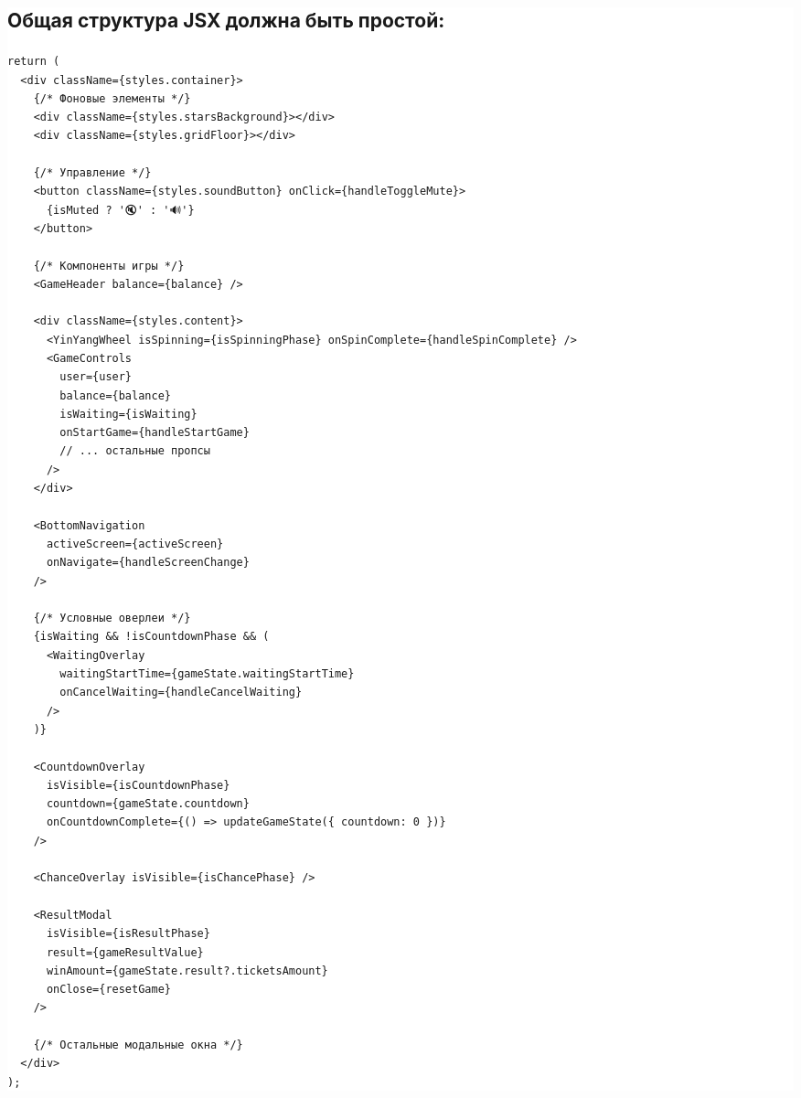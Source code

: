 ## Общая структура JSX должна быть простой:
```tsx
return (
  <div className={styles.container}>
    {/* Фоновые элементы */}
    <div className={styles.starsBackground}></div>
    <div className={styles.gridFloor}></div>
    
    {/* Управление */}
    <button className={styles.soundButton} onClick={handleToggleMute}>
      {isMuted ? '🔇' : '🔊'}
    </button>
    
    {/* Компоненты игры */}
    <GameHeader balance={balance} />
    
    <div className={styles.content}>
      <YinYangWheel isSpinning={isSpinningPhase} onSpinComplete={handleSpinComplete} />
      <GameControls 
        user={user}
        balance={balance}
        isWaiting={isWaiting}
        onStartGame={handleStartGame}
        // ... остальные пропсы
      />
    </div>
    
    <BottomNavigation 
      activeScreen={activeScreen} 
      onNavigate={handleScreenChange} 
    />
    
    {/* Условные оверлеи */}
    {isWaiting && !isCountdownPhase && (
      <WaitingOverlay 
        waitingStartTime={gameState.waitingStartTime}
        onCancelWaiting={handleCancelWaiting}
      />
    )}
    
    <CountdownOverlay 
      isVisible={isCountdownPhase}
      countdown={gameState.countdown}
      onCountdownComplete={() => updateGameState({ countdown: 0 })}
    />
    
    <ChanceOverlay isVisible={isChancePhase} />
    
    <ResultModal 
      isVisible={isResultPhase}
      result={gameResultValue}
      winAmount={gameState.result?.ticketsAmount}
      onClose={resetGame}
    />
    
    {/* Остальные модальные окна */}
  </div>
);
```
